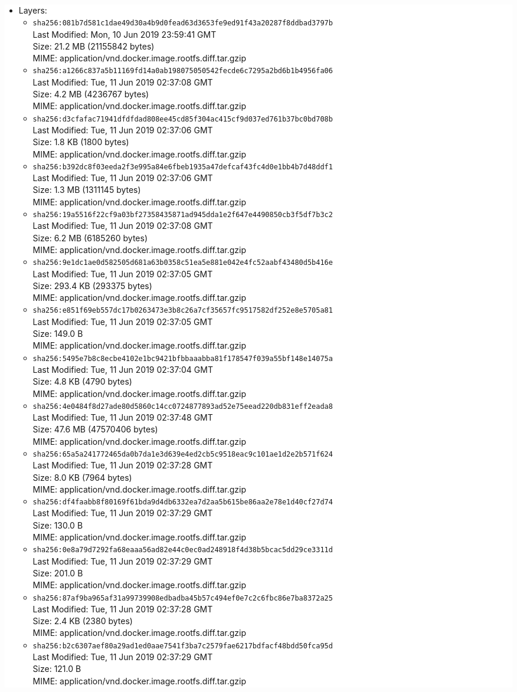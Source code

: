 -	Layers:
	-	`sha256:081b7d581c1dae49d30a4b9d0fead63d3653fe9ed91f43a20287f8ddbad3797b`  
		Last Modified: Mon, 10 Jun 2019 23:59:41 GMT  
		Size: 21.2 MB (21155842 bytes)  
		MIME: application/vnd.docker.image.rootfs.diff.tar.gzip
	-	`sha256:a1266c837a5b11169fd14a0ab198075050542fecde6c7295a2bd6b1b4956fa06`  
		Last Modified: Tue, 11 Jun 2019 02:37:08 GMT  
		Size: 4.2 MB (4236767 bytes)  
		MIME: application/vnd.docker.image.rootfs.diff.tar.gzip
	-	`sha256:d3cfafac71941dfdfdad808ee45cd85f304ac415cf9d037ed761b37bc0bd708b`  
		Last Modified: Tue, 11 Jun 2019 02:37:06 GMT  
		Size: 1.8 KB (1800 bytes)  
		MIME: application/vnd.docker.image.rootfs.diff.tar.gzip
	-	`sha256:b392dc8f03eeda2f3e995a84e6fbeb1935a47defcaf43fc4d0e1bb4b7d48ddf1`  
		Last Modified: Tue, 11 Jun 2019 02:37:06 GMT  
		Size: 1.3 MB (1311145 bytes)  
		MIME: application/vnd.docker.image.rootfs.diff.tar.gzip
	-	`sha256:19a5516f22cf9a03bf27358435871ad945dda1e2f647e4490850cb3f5df7b3c2`  
		Last Modified: Tue, 11 Jun 2019 02:37:08 GMT  
		Size: 6.2 MB (6185260 bytes)  
		MIME: application/vnd.docker.image.rootfs.diff.tar.gzip
	-	`sha256:9e1dc1ae0d582505d681a63b0358c51ea5e881e042e4fc52aabf43480d5b416e`  
		Last Modified: Tue, 11 Jun 2019 02:37:05 GMT  
		Size: 293.4 KB (293375 bytes)  
		MIME: application/vnd.docker.image.rootfs.diff.tar.gzip
	-	`sha256:e851f69eb557dc17b0263473e3b8c26a7cf35657fc9517582df252e8e5705a81`  
		Last Modified: Tue, 11 Jun 2019 02:37:05 GMT  
		Size: 149.0 B  
		MIME: application/vnd.docker.image.rootfs.diff.tar.gzip
	-	`sha256:5495e7b8c8ecbe4102e1bc9421bfbbaaabba81f178547f039a55bf148e14075a`  
		Last Modified: Tue, 11 Jun 2019 02:37:04 GMT  
		Size: 4.8 KB (4790 bytes)  
		MIME: application/vnd.docker.image.rootfs.diff.tar.gzip
	-	`sha256:4e0484f8d27ade80d5860c14cc0724877893ad52e75eead220db831eff2eada8`  
		Last Modified: Tue, 11 Jun 2019 02:37:48 GMT  
		Size: 47.6 MB (47570406 bytes)  
		MIME: application/vnd.docker.image.rootfs.diff.tar.gzip
	-	`sha256:65a5a241772465da0b7da1e3d639e4ed2cb5c9518eac9c101ae1d2e2b571f624`  
		Last Modified: Tue, 11 Jun 2019 02:37:28 GMT  
		Size: 8.0 KB (7964 bytes)  
		MIME: application/vnd.docker.image.rootfs.diff.tar.gzip
	-	`sha256:df4faabb8f80169f61bda9d4db6332ea7d2aa5b615be86aa2e78e1d40cf27d74`  
		Last Modified: Tue, 11 Jun 2019 02:37:29 GMT  
		Size: 130.0 B  
		MIME: application/vnd.docker.image.rootfs.diff.tar.gzip
	-	`sha256:0e8a79d7292fa68eaaa56ad82e44c0ec0ad248918f4d38b5bcac5dd29ce3311d`  
		Last Modified: Tue, 11 Jun 2019 02:37:29 GMT  
		Size: 201.0 B  
		MIME: application/vnd.docker.image.rootfs.diff.tar.gzip
	-	`sha256:87af9ba965af31a99739908edbadba45b57c494ef0e7c2c6fbc86e7ba8372a25`  
		Last Modified: Tue, 11 Jun 2019 02:37:28 GMT  
		Size: 2.4 KB (2380 bytes)  
		MIME: application/vnd.docker.image.rootfs.diff.tar.gzip
	-	`sha256:b2c6307aef80a29ad1ed0aae7541f3ba7c2579fae6217bdfacf48bdd50fca95d`  
		Last Modified: Tue, 11 Jun 2019 02:37:29 GMT  
		Size: 121.0 B  
		MIME: application/vnd.docker.image.rootfs.diff.tar.gzip
